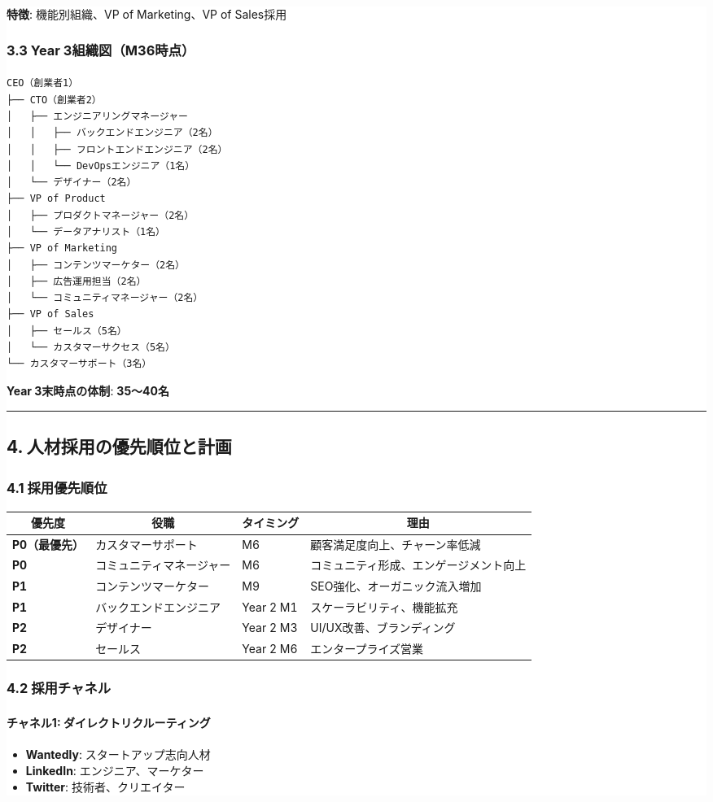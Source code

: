 **特徴**: 機能別組織、VP of Marketing、VP of Sales採用

### 3.3 Year 3組織図（M36時点）

```
CEO（創業者1）
├── CTO（創業者2）
│   ├── エンジニアリングマネージャー
│   │   ├── バックエンドエンジニア（2名）
│   │   ├── フロントエンドエンジニア（2名）
│   │   └── DevOpsエンジニア（1名）
│   └── デザイナー（2名）
├── VP of Product
│   ├── プロダクトマネージャー（2名）
│   └── データアナリスト（1名）
├── VP of Marketing
│   ├── コンテンツマーケター（2名）
│   ├── 広告運用担当（2名）
│   └── コミュニティマネージャー（2名）
├── VP of Sales
│   ├── セールス（5名）
│   └── カスタマーサクセス（5名）
└── カスタマーサポート（3名）
```

**Year 3末時点の体制**: **35～40名**

---

## 4. 人材採用の優先順位と計画

### 4.1 採用優先順位

| 優先度 | 役職 | タイミング | 理由 |
|-------|------|----------|------|
| **P0（最優先）** | カスタマーサポート | M6 | 顧客満足度向上、チャーン率低減 |
| **P0** | コミュニティマネージャー | M6 | コミュニティ形成、エンゲージメント向上 |
| **P1** | コンテンツマーケター | M9 | SEO強化、オーガニック流入増加 |
| **P1** | バックエンドエンジニア | Year 2 M1 | スケーラビリティ、機能拡充 |
| **P2** | デザイナー | Year 2 M3 | UI/UX改善、ブランディング |
| **P2** | セールス | Year 2 M6 | エンタープライズ営業 |

### 4.2 採用チャネル

#### チャネル1: ダイレクトリクルーティング
- **Wantedly**: スタートアップ志向人材
- **LinkedIn**: エンジニア、マーケター
- **Twitter**: 技術者、クリエイター
